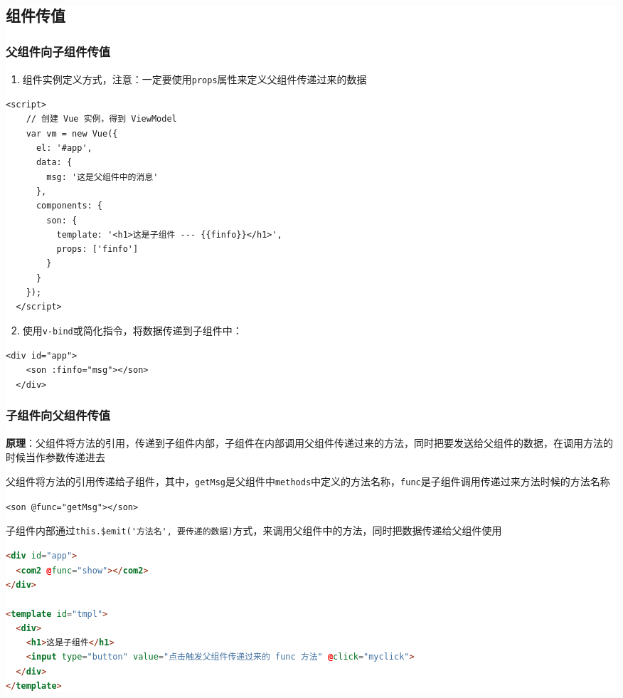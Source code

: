 

## 组件传值

### 父组件向子组件传值

1. 组件实例定义方式，注意：一定要使用`props`属性来定义父组件传递过来的数据

```
<script>
    // 创建 Vue 实例，得到 ViewModel
    var vm = new Vue({
      el: '#app',
      data: {
        msg: '这是父组件中的消息'
      },
      components: {
        son: {
          template: '<h1>这是子组件 --- {{finfo}}</h1>',
          props: ['finfo']
        }
      }
    });
  </script>

```

2. 使用`v-bind`或简化指令，将数据传递到子组件中：

```
<div id="app">
    <son :finfo="msg"></son>
  </div>

```



### 子组件向父组件传值

**原理**：父组件将方法的引用，传递到子组件内部，子组件在内部调用父组件传递过来的方法，同时把要发送给父组件的数据，在调用方法的时候当作参数传递进去

父组件将方法的引用传递给子组件，其中，`getMsg`是父组件中`methods`中定义的方法名称，`func`是子组件调用传递过来方法时候的方法名称

```
<son @func="getMsg"></son>

```

子组件内部通过`this.$emit('方法名', 要传递的数据)`方式，来调用父组件中的方法，同时把数据传递给父组件使用

```html
<div id="app">
  <com2 @func="show"></com2>
</div>

<template id="tmpl">
  <div>
    <h1>这是子组件</h1>
    <input type="button" value="点击触发父组件传递过来的 func 方法" @click="myclick">
  </div>
</template>

```
